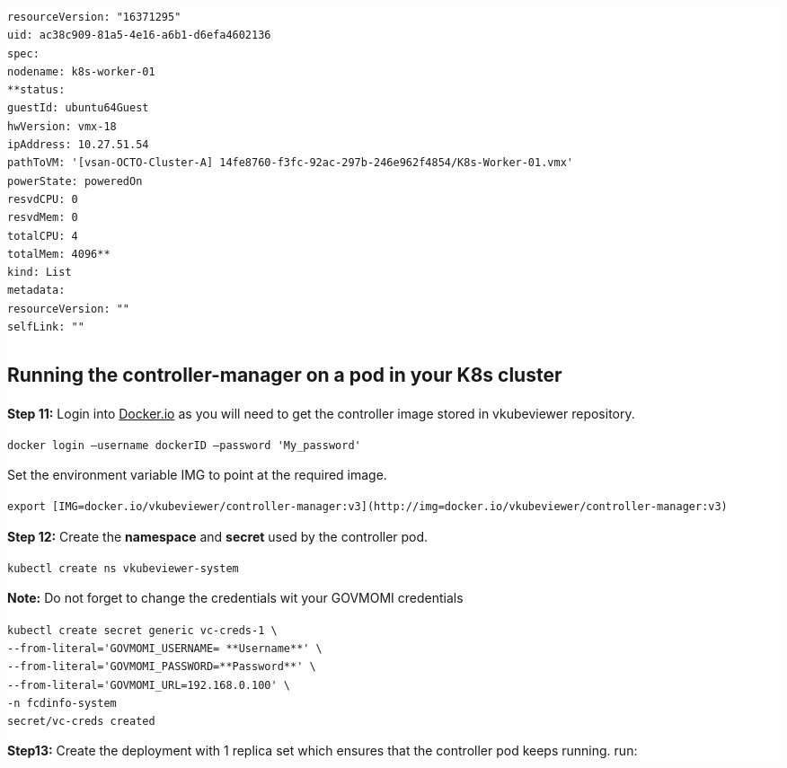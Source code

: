 ```
resourceVersion: "16371295"
uid: ac38c909-81a5-4e16-a6b1-d6efa4602136
spec:
nodename: k8s-worker-01
**status:
guestId: ubuntu64Guest
hwVersion: vmx-18
ipAddress: 10.27.51.54
pathToVM: '[vsan-OCTO-Cluster-A] 14fe8760-f3fc-92ac-297b-246e962f4854/K8s-Worker-01.vmx'
powerState: poweredOn
resvdCPU: 0
resvdMem: 0
totalCPU: 4
totalMem: 4096**
kind: List
metadata:
resourceVersion: ""
selfLink: ""
```

## Running the controller-manager on a pod in your K8s cluster

**Step 11:** Login into [Docker.io](http://docker.io) as you will need to get the controller image stored in vkubeviewer repository.

```
docker login —username dockerID —password 'My_password'
```

Set the environment variable IMG to point at the required image.

```
export [IMG=docker.io/vkubeviewer/controller-manager:v3](http://img=docker.io/vkubeviewer/controller-manager:v3)
```

**Step 12:** Create the **namespace** and **secret** used by the controller pod.

```
kubectl create ns vkubeviewer-system
```

**Note:** Do not forget to change the credentials wit your GOVMOMI credentials

```
kubectl create secret generic vc-creds-1 \
--from-literal='GOVMOMI_USERNAME= **Username**' \
--from-literal='GOVMOMI_PASSWORD=**Password**' \
--from-literal='GOVMOMI_URL=192.168.0.100' \
-n fcdinfo-system
secret/vc-creds created
```

**Step13:** Create the deployment with 1 replica set which ensures that the controller pod keeps running. run:
